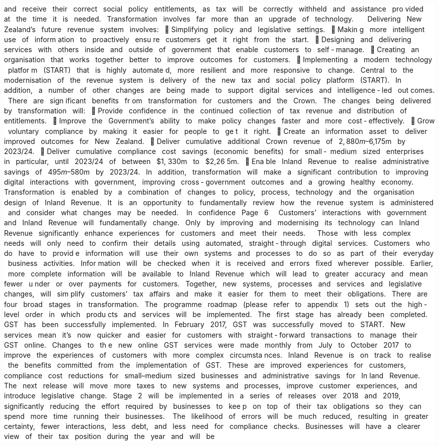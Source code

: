 and   receive   their   correct   social   policy   entitlements,   as   tax   will   be   correctly   withheld   and   assistance   pro vided   at   the   time   it   is   needed.   Transformation   involves   far   more   than   an   upgrade   of   technology.       Delivering   New   Zealand’s   future   revenue   system   involves:    Simplifying   policy   and   legislative   settings.    Makin g   more   intelligent   use   of   inform ation   to   proactively   ensu re   customers   get   it   right   from   the   start.    Designing   and   delivering   services   with   others   inside   and   outside   of   government   that   enable   customers   to   self ‐ manage.    Creating   an   organisation   that   works   together   better   to   improve   outcomes   for   customers.    Implementing   a   modern   technology   platfor m   (START)   that   is   highly   automate d,   more   resilient   and   more   responsive   to   change.   Central   to   the   modernisation   of   the   revenue   system   is   delivery   of   the   new   tax   and   social   policy   platform   (START).   In   addition,   a   number   of   other   changes   are   being   made   to   support   digital   services   and   intelligence ‐ led   out comes.   There   are   sign ificant   benefits   fr om   transformation   for   customers   and   the   Crown.   The   changes   being   delivered   by   transformation   will:    Provide   confidence   in   the   continued   collection   of   tax   revenue   and   distribution   of   entitlements.    Improve   the   Government’s   ability   to   make   policy   changes   faster   and   more   cost ‐ effectively.    Grow   voluntary   compliance   by   making   it   easier   for   people   to   ge t   it   right.    Create   an   information   asset   to   deliver   improved   outcomes   for   New   Zealand.    Deliver   cumulative   additional   Crown   revenue   of   $2,8 80m–$6,175m   by   2023/24.    Deliver   cumulative   compliance   cost   savings   (economic   benefits)   for   small ‐  medium   sized   enterprises   in   particular,   until   2023/24   of   between   $1, 330m   to   $2,26 5m.    Ena ble   Inland   Revenue   to   realise   administrative   savings   of   $495m–$580m   by   2023/24.   In   addition,   transformation   will   make   a   significant   contribution   to   improving   digital   interactions   with   government,   improving   cross ‐ government   outcomes   and   a   growing   healthy   economy. Transformation   is   enabled   by   a   combination   of   changes   to   policy,   process,   technology   and   the   organisation   design   of   Inland   Revenue.   It   is   an   opportunity   to   fundamentally   review   how   the   revenue   system   is   administered   and   consider   what   changes   may   be   needed.    In   confidence   Page   6     Customers’   interactions   with   government   and   Inland   Revenue   will   fundamentally   change.   Only   by   improving   and   modernising   its   technology   can   Inland   Revenue   significantly   enhance   experiences   for   customers   and   meet   their   needs.      Those   with   less   complex   needs   will   only   need   to   confirm   their   details   using   automated,   straight ‐ through   digital   services.   Customers   who   do   have   to   provid e   information   will   use   their   own   systems   and   processes   to   do   so   as   part   of   their   everyday   business   activities.   Infor mation   will   be   checked   when   it   is   received   and   errors   fixed   wherever   possible.   Earlier,   more   complete   information   will   be   available   to   Inland   Revenue   which   will   lead   to   greater   accuracy   and   mean   fewer   u nder   or   over   payments   for   customers.   Together,   new   systems,   processes   and   services   and   legislative   changes,   will   sim plify   customers’   tax   affairs   and   make   it   easier   for   them   to   meet   their   obligations.   There   are   four   broad   stages   in   transformation.   The   programme   roadmap   (please   refer   to   appendix   1)   sets   out   the   high ‐ level   order   in   which   produ cts   and   services   will   be   implemented.   The   first   stage   has   already   been   completed.   GST   has   been   successfully   implemented.   In   February   2017,   GST   was   successfully   moved   to   START.   New   services   mean   it’s   now   quicker   and   easier   for   customers   with   straight ‐ forward   transactions   to   manage   their   GST   online.   Changes   to   th e   new   online   GST   services   were   made   monthly   from   July   to   October   2017   to   improve   the   experiences   of   customers   with   more   complex   circumsta nces.   Inland   Revenue   is   on   track   to   realise   the   benefits   committed   from   the   implementation   of   GST.   These   are   improved   experiences   for   customers,   compliance   cost   reductions   for   small–medium   sized   businesses   and   administrative   savings   for   In land   Revenue.     The   next   release   will   move   more   taxes   to   new   systems   and   processes,   improve   customer   experiences,   and   introduce   legislative   change.   Stage   2   will   be   implemented   in   a   series   of   releases   over   2018   and   2019,   significantly   reducing   the   effort   required   by   businesses   to   kee p   on   top   of   their   tax   obligations   so   they   can   spend   more   time   running   their   businesses.    The   likelihood   of   errors   will   be   much   reduced,   resulting   in   greater   certainty,   fewer   interactions,   less   debt,   and   less   need   for   compliance   checks.   Businesses   will   have   a   clearer   view   of   their   tax   position   during   the   year   and   will   be
